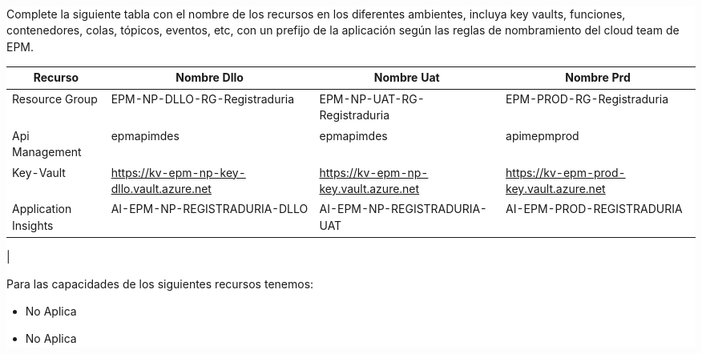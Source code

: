 Complete la siguiente tabla con el nombre de los recursos en los diferentes ambientes, incluya key vaults, funciones, contenedores, colas, tópicos, eventos, etc, con un prefijo de la aplicación según las reglas de nombramiento del cloud team de EPM.

| Recurso | Nombre Dllo | Nombre Uat | Nombre Prd |
| ------- | ----------- | ---------- | ----------- |
|    Resource Group     |       EPM-NP-DLLO-RG-Registraduria      |    EPM-NP-UAT-RG-Registraduria	        |      EPM-PROD-RG-Registraduria|
Api Management     |       epmapimdes      |    epmapimdes        |      apimepmprod       |
|    Key-Vault     |       https://kv-epm-np-key-dllo.vault.azure.net      |    https://kv-epm-np-key.vault.azure.net        |      https://kv-epm-prod-key.vault.azure.net       |
|    Application Insights     |       AI-EPM-NP-REGISTRADURIA-DLLO      |    AI-EPM-NP-REGISTRADURIA-UAT        |      AI-EPM-PROD-REGISTRADURIA       
|

Para las capacidades de los siguientes recursos tenemos:

- No Aplica

- No Aplica